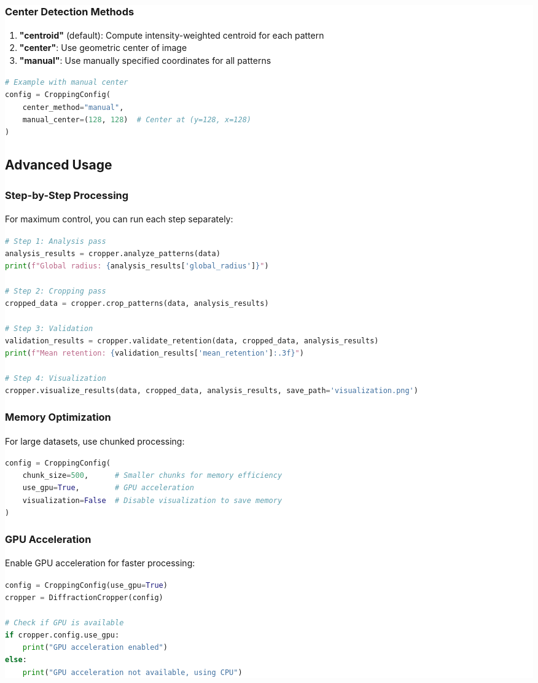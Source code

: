 ### Center Detection Methods

1. **"centroid"** (default): Compute intensity-weighted centroid for each pattern
2. **"center"**: Use geometric center of image
3. **"manual"**: Use manually specified coordinates for all patterns

```python
# Example with manual center
config = CroppingConfig(
    center_method="manual",
    manual_center=(128, 128)  # Center at (y=128, x=128)
)
```

## Advanced Usage

### Step-by-Step Processing

For maximum control, you can run each step separately:

```python
# Step 1: Analysis pass
analysis_results = cropper.analyze_patterns(data)
print(f"Global radius: {analysis_results['global_radius']}")

# Step 2: Cropping pass
cropped_data = cropper.crop_patterns(data, analysis_results)

# Step 3: Validation
validation_results = cropper.validate_retention(data, cropped_data, analysis_results)
print(f"Mean retention: {validation_results['mean_retention']:.3f}")

# Step 4: Visualization
cropper.visualize_results(data, cropped_data, analysis_results, save_path='visualization.png')
```

### Memory Optimization

For large datasets, use chunked processing:

```python
config = CroppingConfig(
    chunk_size=500,      # Smaller chunks for memory efficiency
    use_gpu=True,        # GPU acceleration
    visualization=False  # Disable visualization to save memory
)
```

### GPU Acceleration

Enable GPU acceleration for faster processing:

```python
config = CroppingConfig(use_gpu=True)
cropper = DiffractionCropper(config)

# Check if GPU is available
if cropper.config.use_gpu:
    print("GPU acceleration enabled")
else:
    print("GPU acceleration not available, using CPU")
```
